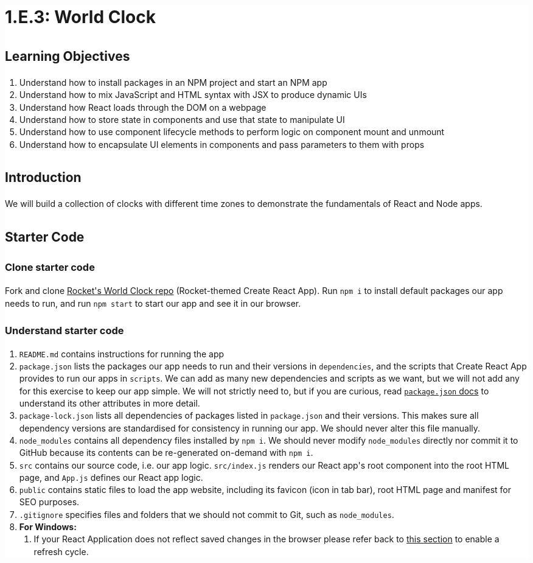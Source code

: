 # 1.E.3: World Clock

## Learning Objectives

1. Understand how to install packages in an NPM project and start an NPM app
2. Understand how to mix JavaScript and HTML syntax with JSX to produce dynamic UIs
3. Understand how React loads through the DOM on a webpage
4. Understand how to store state in components and use that state to manipulate UI
5. Understand how to use component lifecycle methods to perform logic on component mount and unmount
6. Understand how to encapsulate UI elements in components and pass parameters to them with props

## Introduction

We will build a collection of clocks with different time zones to demonstrate the fundamentals of React and Node apps.

## Starter Code

### Clone starter code

Fork and clone [Rocket's World Clock repo](https://github.com/rocketacademy/world-clock-bootcamp) (Rocket-themed Create React App). Run `npm i` to install default packages our app needs to run, and run `npm start` to start our app and see it in our browser.

### Understand starter code

1. `README.md` contains instructions for running the app
2. `package.json` lists the packages our app needs to run and their versions in `dependencies`, and the scripts that Create React App provides to run our apps in `scripts`. We can add as many new dependencies and scripts as we want, but we will not add any for this exercise to keep our app simple. We will not strictly need to, but if you are curious, read [`package.json` docs](https://docs.npmjs.com/cli/v8/configuring-npm/package-json) to understand its other attributes in more detail.
3. `package-lock.json` lists all dependencies of packages listed in `package.json` and their versions. This makes sure all dependency versions are standardised for consistency in running our app. We should never alter this file manually.
4. `node_modules` contains all dependency files installed by `npm i`. We should never modify `node_modules` directly nor commit it to GitHub because its contents can be re-generated on-demand with `npm i`.
5. `src` contains our source code, i.e. our app logic. `src/index.js` renders our React app's root component into the root HTML page, and `App.js` defines our React app logic.
6. `public` contains static files to load the app website, including its favicon (icon in tab bar), root HTML page and manifest for SEO purposes.
7. `.gitignore` specifies files and folders that we should not commit to Git, such as `node_modules`.
8. **For Windows:**
   1. If your React Application does not reflect saved changes in the browser please refer back to [this section](https://bc.rocketacademy.co/1-frontend/1.3-react#additional-setup-for-windows-machines-if-your-application-doesnt-automatically-reflect-saved-changed) to enable a refresh cycle.&#x20;
